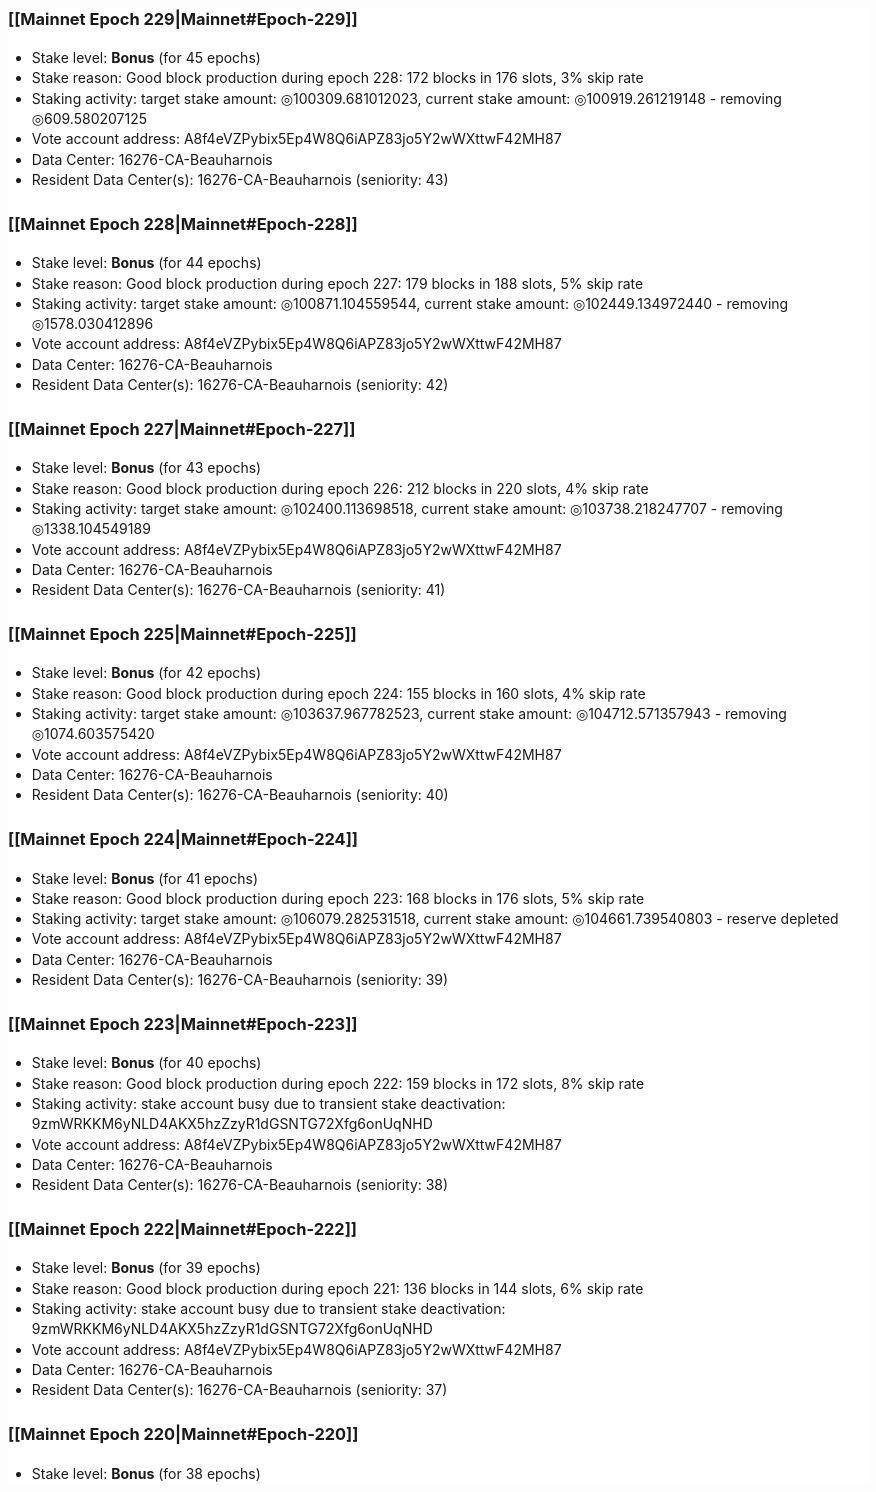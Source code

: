 ### [[Mainnet Epoch 229|Mainnet#Epoch-229]]
* Stake level: **Bonus** (for 45 epochs)
* Stake reason: Good block production during epoch 228: 172 blocks in 176 slots, 3% skip rate
* Staking activity: target stake amount: ◎100309.681012023, current stake amount: ◎100919.261219148 - removing ◎609.580207125
* Vote account address: A8f4eVZPybix5Ep4W8Q6iAPZ83jo5Y2wWXttwF42MH87
* Data Center: 16276-CA-Beauharnois
* Resident Data Center(s): 16276-CA-Beauharnois (seniority: 43)
### [[Mainnet Epoch 228|Mainnet#Epoch-228]]
* Stake level: **Bonus** (for 44 epochs)
* Stake reason: Good block production during epoch 227: 179 blocks in 188 slots, 5% skip rate
* Staking activity: target stake amount: ◎100871.104559544, current stake amount: ◎102449.134972440 - removing ◎1578.030412896
* Vote account address: A8f4eVZPybix5Ep4W8Q6iAPZ83jo5Y2wWXttwF42MH87
* Data Center: 16276-CA-Beauharnois
* Resident Data Center(s): 16276-CA-Beauharnois (seniority: 42)
### [[Mainnet Epoch 227|Mainnet#Epoch-227]]
* Stake level: **Bonus** (for 43 epochs)
* Stake reason: Good block production during epoch 226: 212 blocks in 220 slots, 4% skip rate
* Staking activity: target stake amount: ◎102400.113698518, current stake amount: ◎103738.218247707 - removing ◎1338.104549189
* Vote account address: A8f4eVZPybix5Ep4W8Q6iAPZ83jo5Y2wWXttwF42MH87
* Data Center: 16276-CA-Beauharnois
* Resident Data Center(s): 16276-CA-Beauharnois (seniority: 41)
### [[Mainnet Epoch 225|Mainnet#Epoch-225]]
* Stake level: **Bonus** (for 42 epochs)
* Stake reason: Good block production during epoch 224: 155 blocks in 160 slots, 4% skip rate
* Staking activity: target stake amount: ◎103637.967782523, current stake amount: ◎104712.571357943 - removing ◎1074.603575420
* Vote account address: A8f4eVZPybix5Ep4W8Q6iAPZ83jo5Y2wWXttwF42MH87
* Data Center: 16276-CA-Beauharnois
* Resident Data Center(s): 16276-CA-Beauharnois (seniority: 40)
### [[Mainnet Epoch 224|Mainnet#Epoch-224]]
* Stake level: **Bonus** (for 41 epochs)
* Stake reason: Good block production during epoch 223: 168 blocks in 176 slots, 5% skip rate
* Staking activity: target stake amount: ◎106079.282531518, current stake amount: ◎104661.739540803 - reserve depleted
* Vote account address: A8f4eVZPybix5Ep4W8Q6iAPZ83jo5Y2wWXttwF42MH87
* Data Center: 16276-CA-Beauharnois
* Resident Data Center(s): 16276-CA-Beauharnois (seniority: 39)
### [[Mainnet Epoch 223|Mainnet#Epoch-223]]
* Stake level: **Bonus** (for 40 epochs)
* Stake reason: Good block production during epoch 222: 159 blocks in 172 slots, 8% skip rate
* Staking activity: stake account busy due to transient stake deactivation: 9zmWRKKM6yNLD4AKX5hzZzyR1dGSNTG72Xfg6onUqNHD
* Vote account address: A8f4eVZPybix5Ep4W8Q6iAPZ83jo5Y2wWXttwF42MH87
* Data Center: 16276-CA-Beauharnois
* Resident Data Center(s): 16276-CA-Beauharnois (seniority: 38)
### [[Mainnet Epoch 222|Mainnet#Epoch-222]]
* Stake level: **Bonus** (for 39 epochs)
* Stake reason: Good block production during epoch 221: 136 blocks in 144 slots, 6% skip rate
* Staking activity: stake account busy due to transient stake deactivation: 9zmWRKKM6yNLD4AKX5hzZzyR1dGSNTG72Xfg6onUqNHD
* Vote account address: A8f4eVZPybix5Ep4W8Q6iAPZ83jo5Y2wWXttwF42MH87
* Data Center: 16276-CA-Beauharnois
* Resident Data Center(s): 16276-CA-Beauharnois (seniority: 37)
### [[Mainnet Epoch 220|Mainnet#Epoch-220]]
* Stake level: **Bonus** (for 38 epochs)